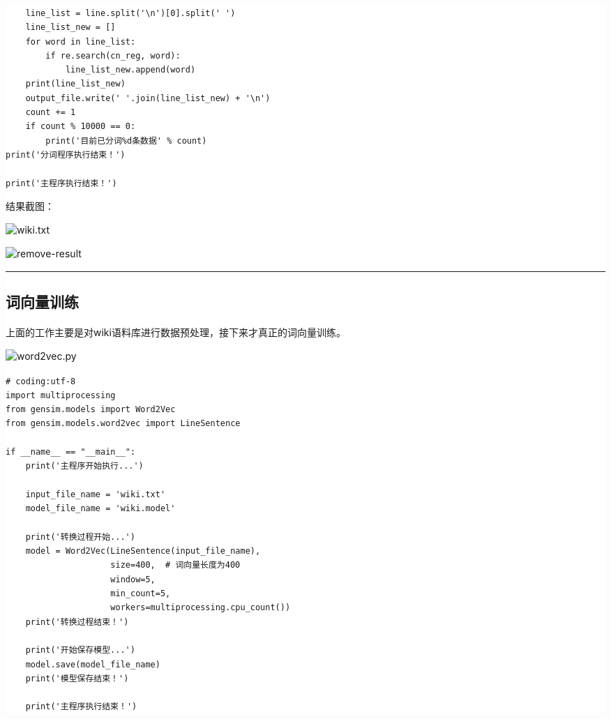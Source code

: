 ```
    line_list = line.split('\n')[0].split(' ')
    line_list_new = []
    for word in line_list:
        if re.search(cn_reg, word):
            line_list_new.append(word)
    print(line_list_new)
    output_file.write(' '.join(line_list_new) + '\n')
    count += 1
    if count % 10000 == 0:
        print('目前已分词%d条数据' % count)
print('分词程序执行结束！')

print('主程序执行结束！')
```

结果截图：

![wiki.txt](https://upload-images.jianshu.io/upload_images/11579422-989b5cf02ee59995.png?imageMogr2/auto-orient/strip%7CimageView2/2/w/1240)

![remove-result](https://upload-images.jianshu.io/upload_images/11579422-3e6ebef3f9b15d46.png?imageMogr2/auto-orient/strip%7CimageView2/2/w/1240)

---

## 词向量训练
上面的工作主要是对wiki语料库进行数据预处理，接下来才真正的词向量训练。

![word2vec.py](https://upload-images.jianshu.io/upload_images/11579422-976b344b74ec1836.png?imageMogr2/auto-orient/strip%7CimageView2/2/w/1240)

```
# coding:utf-8
import multiprocessing
from gensim.models import Word2Vec
from gensim.models.word2vec import LineSentence

if __name__ == "__main__":
    print('主程序开始执行...')

    input_file_name = 'wiki.txt'
    model_file_name = 'wiki.model'

    print('转换过程开始...')
    model = Word2Vec(LineSentence(input_file_name),
                     size=400,  # 词向量长度为400
                     window=5,
                     min_count=5,
                     workers=multiprocessing.cpu_count())
    print('转换过程结束！')

    print('开始保存模型...')
    model.save(model_file_name)
    print('模型保存结束！')

    print('主程序执行结束！')
```

